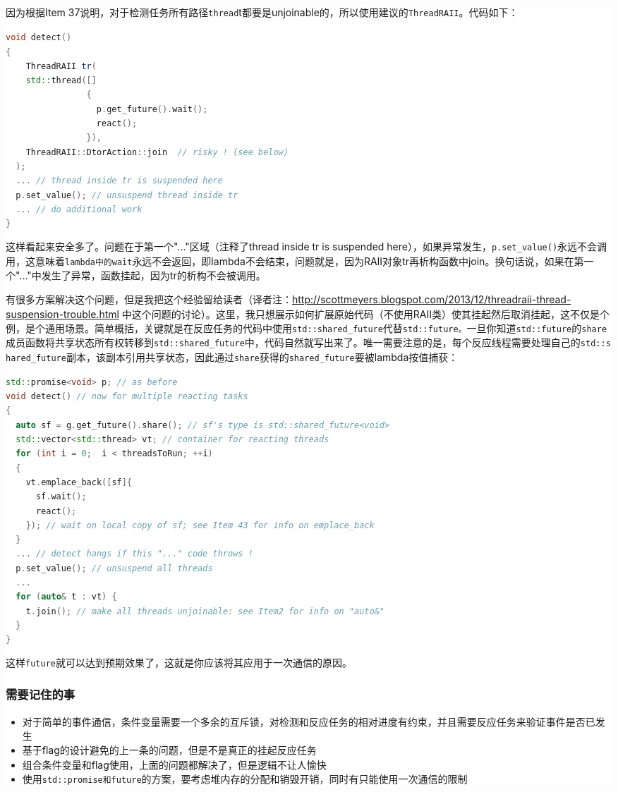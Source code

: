 因为根据Item 37说明，对于检测任务所有路径`thread`t都要是unjoinable的，所以使用建议的`ThreadRAII`。代码如下：

```cpp
void detect()
{
	ThreadRAII tr(
  	std::thread([]
                {
                  p.get_future().wait();
                  react();
                }),
    ThreadRAII::DtorAction::join  // risky ! (see below)
  );
  ... // thread inside tr is suspended here
  p.set_value(); // unsuspend thread inside tr
  ... // do additional work
}
```

这样看起来安全多了。问题在于第一个"..."区域（注释了thread inside tr is suspended here），如果异常发生，`p.set_value()`永远不会调用，这意味着`lambda中的wait`永远不会返回，即lambda不会结束，问题就是，因为RAII对象tr再析构函数中join。换句话说，如果在第一个"..."中发生了异常，函数挂起，因为tr的析构不会被调用。

有很多方案解决这个问题，但是我把这个经验留给读者（译者注：http://scottmeyers.blogspot.com/2013/12/threadraii-thread-suspension-trouble.html 中这个问题的讨论）。这里，我只想展示如何扩展原始代码（不使用RAII类）使其挂起然后取消挂起，这不仅是个例，是个通用场景。简单概括，关键就是在反应任务的代码中使用`std::shared_future`代替`std::future。`一旦你知道`std::future`的`share`成员函数将共享状态所有权转移到`std::shared_future`中，代码自然就写出来了。唯一需要注意的是，每个反应线程需要处理自己的`std::shared_future`副本，该副本引用共享状态，因此通过`share`获得的`shared_future`要被lambda按值捕获：

```cpp
std::promise<void> p; // as before
void detect() // now for multiple reacting tasks
{
  auto sf = g.get_future().share(); // sf's type is std::shared_future<void>
  std::vector<std::thread> vt; // container for reacting threads
  for (int i = 0;  i < threadsToRun; ++i) 
  {
    vt.emplace_back([sf]{
      sf.wait();
      react();
    }); // wait on local copy of sf; see Item 43 for info on emplace_back
  }
  ... // detect hangs if this "..." code throws !
  p.set_value(); // unsuspend all threads
  ... 
  for (auto& t : vt) {
    t.join(); // make all threads unjoinable: see Item2 for info on "auto&"
  }
}
```

这样`future`就可以达到预期效果了，这就是你应该将其应用于一次通信的原因。



### 需要记住的事

- 对于简单的事件通信，条件变量需要一个多余的互斥锁，对检测和反应任务的相对进度有约束，并且需要反应任务来验证事件是否已发生
- 基于flag的设计避免的上一条的问题，但是不是真正的挂起反应任务
- 组合条件变量和flag使用，上面的问题都解决了，但是逻辑不让人愉快
- 使用`std::promise和future`的方案，要考虑堆内存的分配和销毁开销，同时有只能使用一次通信的限制

